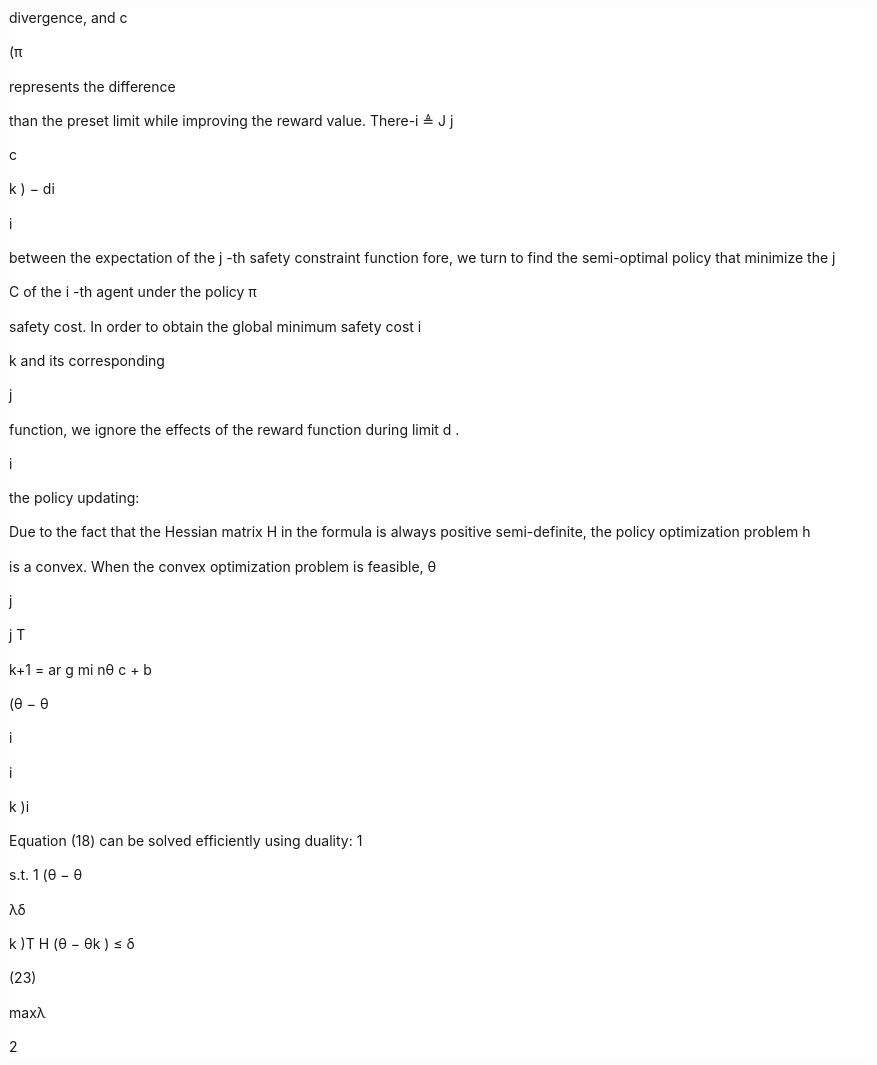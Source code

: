 divergence, and c

\(π

represents the difference

than the preset limit while improving the reward value. There-i ≜ J j

c

k \) − di

i

between the expectation of the j -th safety constraint function fore, we turn to find the semi-optimal policy that minimize the j

C of the i -th agent under the policy π

safety cost. In order to obtain the global minimum safety cost i

k and its corresponding

j

function, we ignore the effects of the reward function during limit d . 

i

the policy updating:

Due to the fact that the Hessian matrix H in the formula is always positive semi-definite, the policy optimization problem h

is a convex. When the convex optimization problem is feasible, θ

j

j T

k\+1 = ar g mi nθ c \+ b

\(θ − θ

i

i

k \)i

Equation \(18\) can be solved efficiently using duality: 1

s.t. 1 \(θ − θ



λδ

k \)T H \(θ − θk \) ≤ δ

\(23\)

maxλ

2
